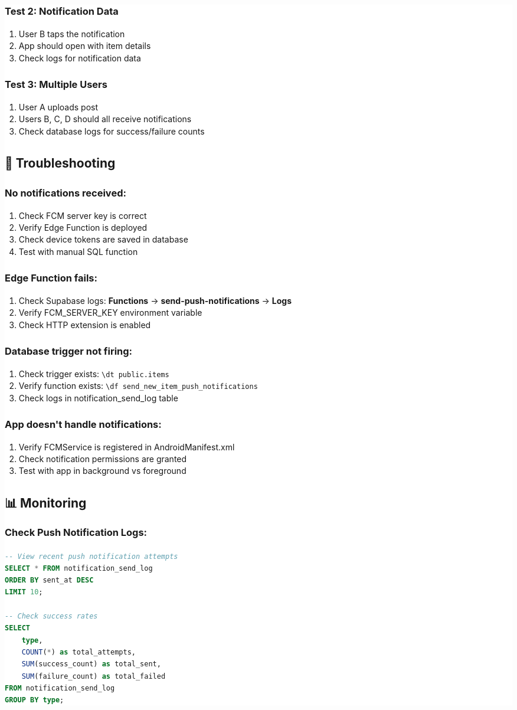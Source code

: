 ### **Test 2: Notification Data**
1. User B taps the notification
2. App should open with item details
3. Check logs for notification data

### **Test 3: Multiple Users**
1. User A uploads post
2. Users B, C, D should all receive notifications
3. Check database logs for success/failure counts

## 🚨 Troubleshooting

### **No notifications received:**
1. Check FCM server key is correct
2. Verify Edge Function is deployed
3. Check device tokens are saved in database
4. Test with manual SQL function

### **Edge Function fails:**
1. Check Supabase logs: **Functions** → **send-push-notifications** → **Logs**
2. Verify FCM_SERVER_KEY environment variable
3. Check HTTP extension is enabled

### **Database trigger not firing:**
1. Check trigger exists: `\dt public.items`
2. Verify function exists: `\df send_new_item_push_notifications`
3. Check logs in notification_send_log table

### **App doesn't handle notifications:**
1. Verify FCMService is registered in AndroidManifest.xml
2. Check notification permissions are granted
3. Test with app in background vs foreground

## 📊 Monitoring

### **Check Push Notification Logs:**
```sql
-- View recent push notification attempts
SELECT * FROM notification_send_log 
ORDER BY sent_at DESC 
LIMIT 10;

-- Check success rates
SELECT 
    type,
    COUNT(*) as total_attempts,
    SUM(success_count) as total_sent,
    SUM(failure_count) as total_failed
FROM notification_send_log 
GROUP BY type;
```

